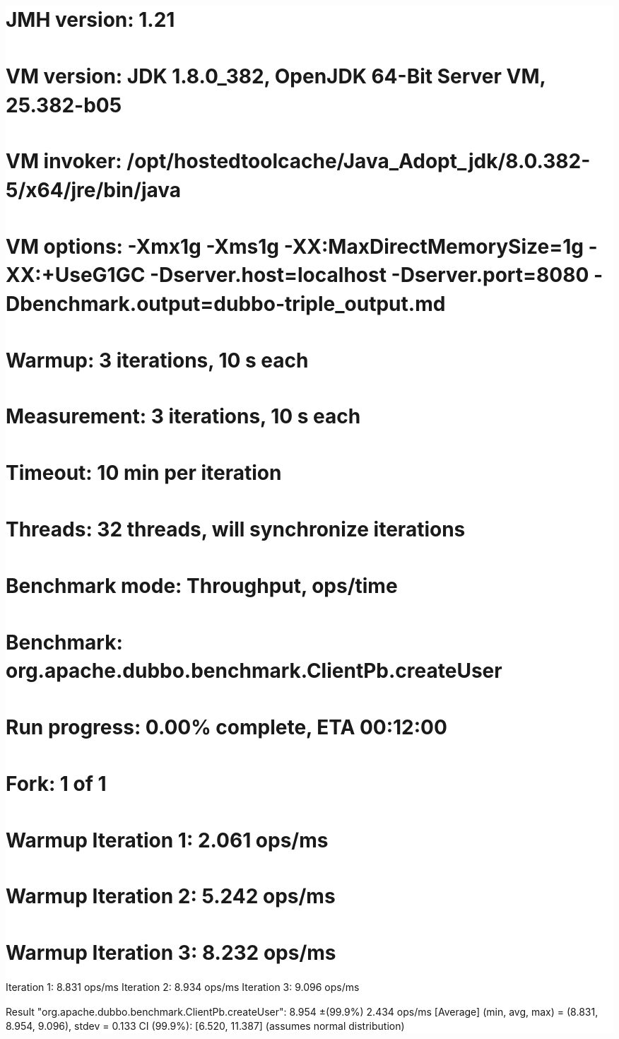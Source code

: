 # JMH version: 1.21
# VM version: JDK 1.8.0_382, OpenJDK 64-Bit Server VM, 25.382-b05
# VM invoker: /opt/hostedtoolcache/Java_Adopt_jdk/8.0.382-5/x64/jre/bin/java
# VM options: -Xmx1g -Xms1g -XX:MaxDirectMemorySize=1g -XX:+UseG1GC -Dserver.host=localhost -Dserver.port=8080 -Dbenchmark.output=dubbo-triple_output.md
# Warmup: 3 iterations, 10 s each
# Measurement: 3 iterations, 10 s each
# Timeout: 10 min per iteration
# Threads: 32 threads, will synchronize iterations
# Benchmark mode: Throughput, ops/time
# Benchmark: org.apache.dubbo.benchmark.ClientPb.createUser

# Run progress: 0.00% complete, ETA 00:12:00
# Fork: 1 of 1
# Warmup Iteration   1: 2.061 ops/ms
# Warmup Iteration   2: 5.242 ops/ms
# Warmup Iteration   3: 8.232 ops/ms
Iteration   1: 8.831 ops/ms
Iteration   2: 8.934 ops/ms
Iteration   3: 9.096 ops/ms


Result "org.apache.dubbo.benchmark.ClientPb.createUser":
  8.954 ±(99.9%) 2.434 ops/ms [Average]
  (min, avg, max) = (8.831, 8.954, 9.096), stdev = 0.133
  CI (99.9%): [6.520, 11.387] (assumes normal distribution)
